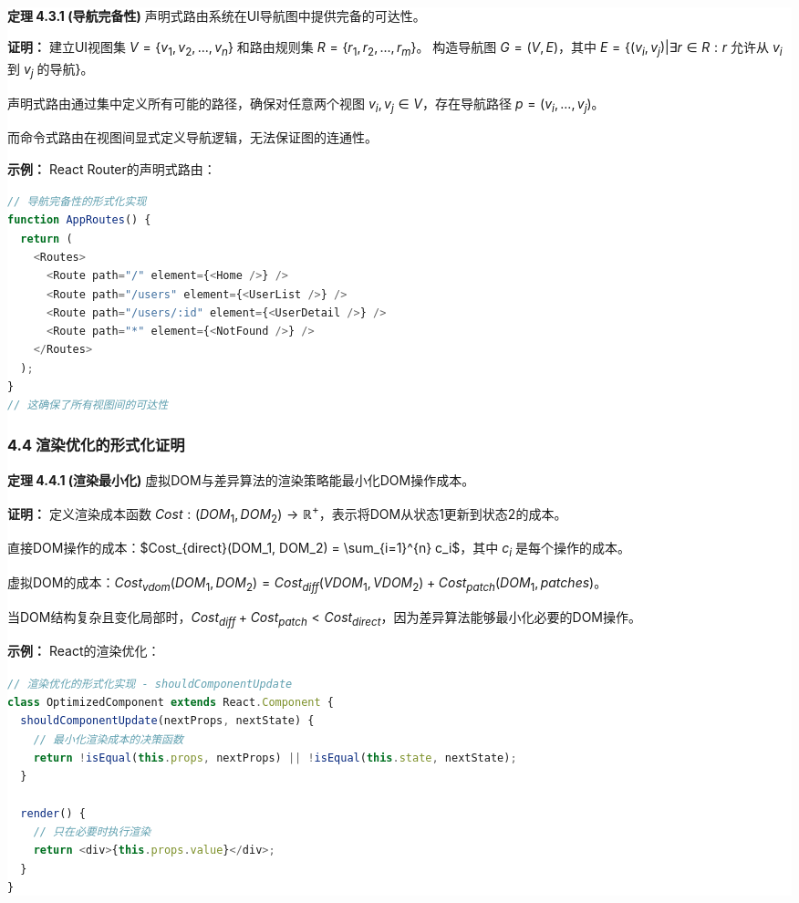**定理 4.3.1 (导航完备性)** 声明式路由系统在UI导航图中提供完备的可达性。

**证明：**
建立UI视图集 $V = \{v_1, v_2, ..., v_n\}$ 和路由规则集 $R = \{r_1, r_2, ..., r_m\}$。
构造导航图 $G = (V, E)$，其中 $E = \{(v_i, v_j) | \exists r \in R: r$ 允许从 $v_i$ 到 $v_j$ 的导航$\}$。

声明式路由通过集中定义所有可能的路径，确保对任意两个视图 $v_i, v_j \in V$，存在导航路径 $p = (v_i, ..., v_j)$。

而命令式路由在视图间显式定义导航逻辑，无法保证图的连通性。

**示例：**
React Router的声明式路由：

```javascript
// 导航完备性的形式化实现
function AppRoutes() {
  return (
    <Routes>
      <Route path="/" element={<Home />} />
      <Route path="/users" element={<UserList />} />
      <Route path="/users/:id" element={<UserDetail />} />
      <Route path="*" element={<NotFound />} />
    </Routes>
  );
}
// 这确保了所有视图间的可达性
```

### 4.4 渲染优化的形式化证明

**定理 4.4.1 (渲染最小化)** 虚拟DOM与差异算法的渲染策略能最小化DOM操作成本。

**证明：**
定义渲染成本函数 $Cost: (DOM_1, DOM_2) \rightarrow \mathbb{R}^+$，表示将DOM从状态1更新到状态2的成本。

直接DOM操作的成本：$Cost_{direct}(DOM_1, DOM_2) = \sum_{i=1}^{n} c_i$，其中 $c_i$ 是每个操作的成本。

虚拟DOM的成本：$Cost_{vdom}(DOM_1, DOM_2) = Cost_{diff}(VDOM_1, VDOM_2) + Cost_{patch}(DOM_1, patches)$。

当DOM结构复杂且变化局部时，$Cost_{diff} + Cost_{patch} < Cost_{direct}$，因为差异算法能够最小化必要的DOM操作。

**示例：**
React的渲染优化：

```javascript
// 渲染优化的形式化实现 - shouldComponentUpdate
class OptimizedComponent extends React.Component {
  shouldComponentUpdate(nextProps, nextState) {
    // 最小化渲染成本的决策函数
    return !isEqual(this.props, nextProps) || !isEqual(this.state, nextState);
  }
  
  render() {
    // 只在必要时执行渲染
    return <div>{this.props.value}</div>;
  }
}
```
